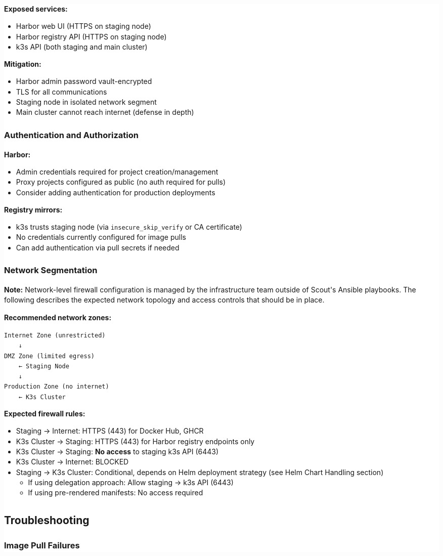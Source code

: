 **Exposed services:**
- Harbor web UI (HTTPS on staging node)
- Harbor registry API (HTTPS on staging node)
- k3s API (both staging and main cluster)

**Mitigation:**
- Harbor admin password vault-encrypted
- TLS for all communications
- Staging node in isolated network segment
- Main cluster cannot reach internet (defense in depth)

### Authentication and Authorization

**Harbor:**
- Admin credentials required for project creation/management
- Proxy projects configured as public (no auth required for pulls)
- Consider adding authentication for production deployments

**Registry mirrors:**
- k3s trusts staging node (via `insecure_skip_verify` or CA certificate)
- No credentials currently configured for image pulls
- Can add authentication via pull secrets if needed

### Network Segmentation

**Note:** Network-level firewall configuration is managed by the infrastructure team outside of Scout's Ansible playbooks. The following describes the expected network topology and access controls that should be in place.

**Recommended network zones:**
```
Internet Zone (unrestricted)
    ↓
DMZ Zone (limited egress)
    ← Staging Node
    ↓
Production Zone (no internet)
    ← K3s Cluster
```

**Expected firewall rules:**
- Staging → Internet: HTTPS (443) for Docker Hub, GHCR
- K3s Cluster → Staging: HTTPS (443) for Harbor registry endpoints only
- K3s Cluster → Staging: **No access** to staging k3s API (6443)
- K3s Cluster → Internet: BLOCKED
- Staging → K3s Cluster: Conditional, depends on Helm deployment strategy (see Helm Chart Handling section)
  - If using delegation approach: Allow staging → k3s API (6443)
  - If using pre-rendered manifests: No access required

## Troubleshooting

### Image Pull Failures

